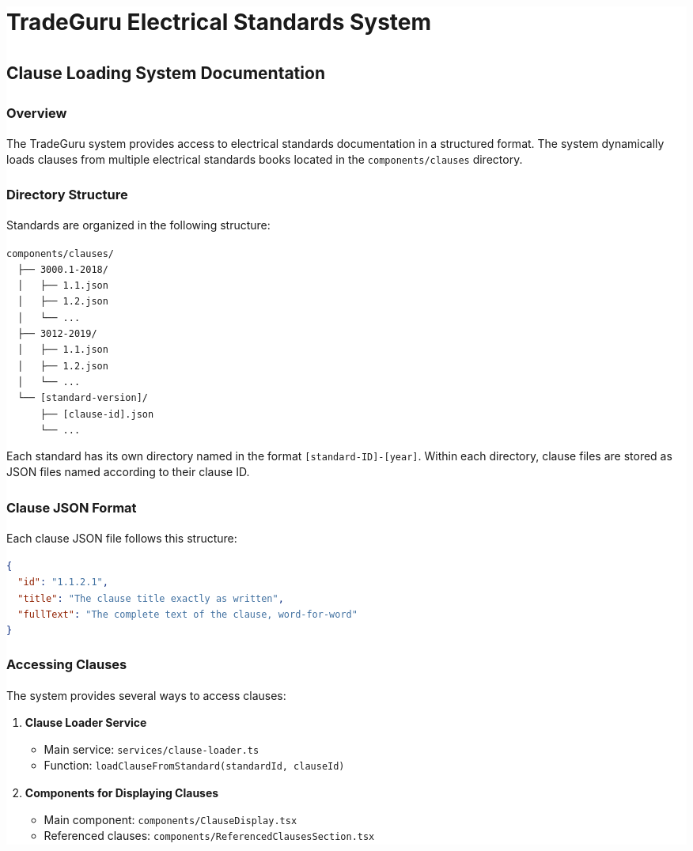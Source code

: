 # TradeGuru Electrical Standards System

## Clause Loading System Documentation

### Overview
The TradeGuru system provides access to electrical standards documentation in a structured format. The system dynamically loads clauses from multiple electrical standards books located in the `components/clauses` directory.

### Directory Structure
Standards are organized in the following structure:
```
components/clauses/
  ├── 3000.1-2018/
  │   ├── 1.1.json
  │   ├── 1.2.json
  │   └── ...
  ├── 3012-2019/
  │   ├── 1.1.json
  │   ├── 1.2.json
  │   └── ...
  └── [standard-version]/
      ├── [clause-id].json
      └── ...
```

Each standard has its own directory named in the format `[standard-ID]-[year]`. Within each directory, clause files are stored as JSON files named according to their clause ID.

### Clause JSON Format
Each clause JSON file follows this structure:
```json
{
  "id": "1.1.2.1",
  "title": "The clause title exactly as written",
  "fullText": "The complete text of the clause, word-for-word"
}
```

### Accessing Clauses
The system provides several ways to access clauses:

1. **Clause Loader Service**
   - Main service: `services/clause-loader.ts`
   - Function: `loadClauseFromStandard(standardId, clauseId)`

2. **Components for Displaying Clauses**
   - Main component: `components/ClauseDisplay.tsx`
   - Referenced clauses: `components/ReferencedClausesSection.tsx`
